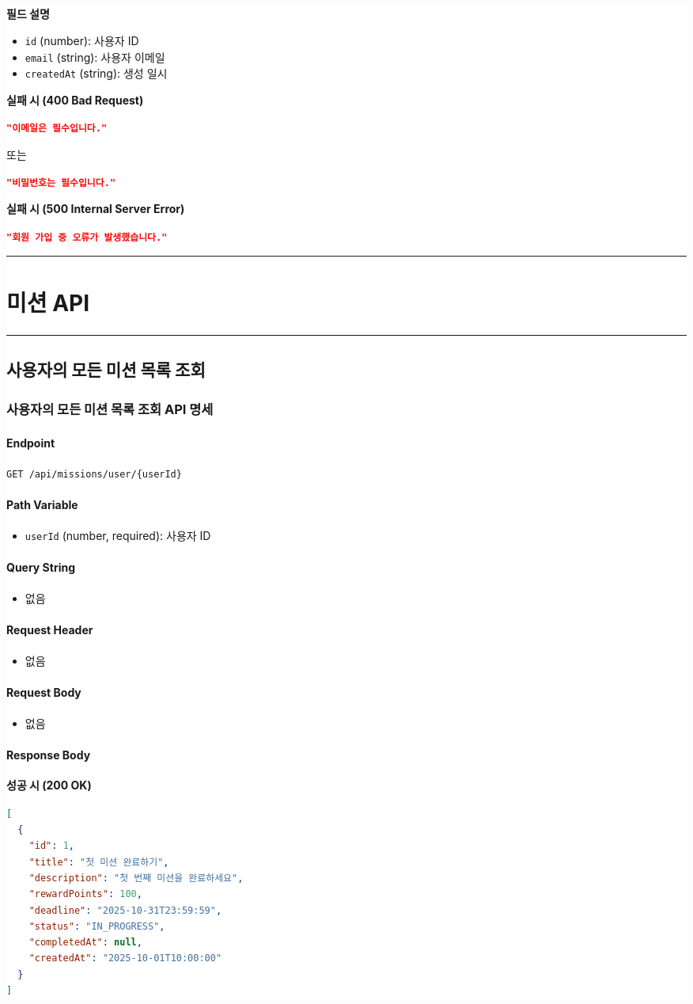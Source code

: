**필드 설명**
- `id` (number): 사용자 ID
- `email` (string): 사용자 이메일
- `createdAt` (string): 생성 일시

**실패 시 (400 Bad Request)**
```json
"이메일은 필수입니다."
```
또는
```json
"비밀번호는 필수입니다."
```

**실패 시 (500 Internal Server Error)**
```json
"회원 가입 중 오류가 발생했습니다."
```

---

# 미션 API

---

## 사용자의 모든 미션 목록 조회

### 사용자의 모든 미션 목록 조회 API 명세

#### Endpoint
```
GET /api/missions/user/{userId}
```

#### Path Variable
- `userId` (number, required): 사용자 ID

#### Query String
- 없음

#### Request Header
- 없음

#### Request Body
- 없음

#### Response Body

**성공 시 (200 OK)**
```json
[
  {
    "id": 1,
    "title": "첫 미션 완료하기",
    "description": "첫 번째 미션을 완료하세요",
    "rewardPoints": 100,
    "deadline": "2025-10-31T23:59:59",
    "status": "IN_PROGRESS",
    "completedAt": null,
    "createdAt": "2025-10-01T10:00:00"
  }
]
```
